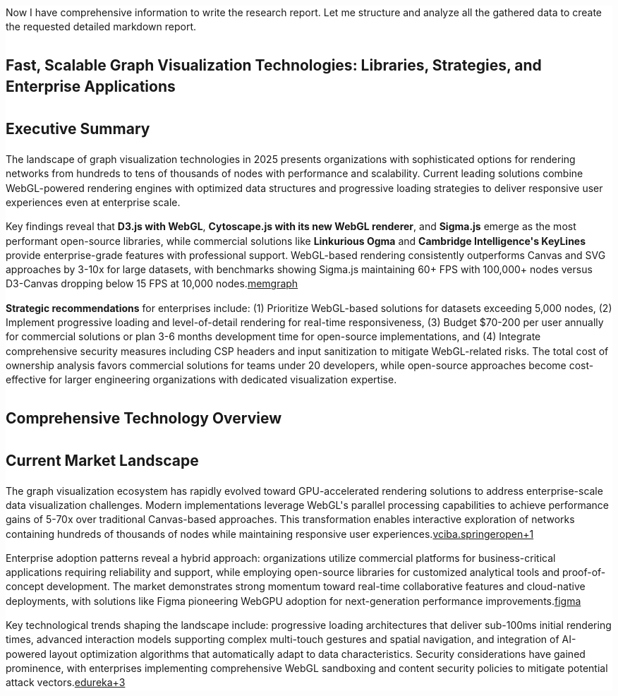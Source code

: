 Now I have comprehensive information to write the research report. Let me structure and analyze all the gathered data to create the requested detailed markdown report.

## Fast, Scalable Graph Visualization Technologies: Libraries, Strategies, and Enterprise Applications

## Executive Summary

The landscape of graph visualization technologies in 2025 presents organizations with sophisticated options for rendering networks from hundreds to tens of thousands of nodes with performance and scalability. Current leading solutions combine WebGL-powered rendering engines with optimized data structures and progressive loading strategies to deliver responsive user experiences even at enterprise scale.

Key findings reveal that **D3.js with WebGL**, **Cytoscape.js with its new WebGL renderer**, and **Sigma.js** emerge as the most performant open-source libraries, while commercial solutions like **Linkurious Ogma** and **Cambridge Intelligence's KeyLines** provide enterprise-grade features with professional support. WebGL-based rendering consistently outperforms Canvas and SVG approaches by 3-10x for large datasets, with benchmarks showing Sigma.js maintaining 60+ FPS with 100,000+ nodes versus D3-Canvas dropping below 15 FPS at 10,000 nodes.[memgraph](https://memgraph.com/blog/you-want-a-fast-easy-to-use-and-popular-graph-visualization-tool)

**Strategic recommendations** for enterprises include: (1) Prioritize WebGL-based solutions for datasets exceeding 5,000 nodes, (2) Implement progressive loading and level-of-detail rendering for real-time responsiveness, (3) Budget $70-200 per user annually for commercial solutions or plan 3-6 months development time for open-source implementations, and (4) Integrate comprehensive security measures including CSP headers and input sanitization to mitigate WebGL-related risks. The total cost of ownership analysis favors commercial solutions for teams under 20 developers, while open-source approaches become cost-effective for larger engineering organizations with dedicated visualization expertise.

## Comprehensive Technology Overview

## Current Market Landscape

The graph visualization ecosystem has rapidly evolved toward GPU-accelerated rendering solutions to address enterprise-scale data visualization challenges. Modern implementations leverage WebGL's parallel processing capabilities to achieve performance gains of 5-70x over traditional Canvas-based approaches. This transformation enables interactive exploration of networks containing hundreds of thousands of nodes while maintaining responsive user experiences.[vciba.springeropen+1](https://vciba.springeropen.com/articles/10.1186/s42492-025-00193-y)

Enterprise adoption patterns reveal a hybrid approach: organizations utilize commercial platforms for business-critical applications requiring reliability and support, while employing open-source libraries for customized analytical tools and proof-of-concept development. The market demonstrates strong momentum toward real-time collaborative features and cloud-native deployments, with solutions like Figma pioneering WebGPU adoption for next-generation performance improvements.[figma](https://www.figma.com/blog/figma-rendering-powered-by-webgpu/)

Key technological trends shaping the landscape include: progressive loading architectures that deliver sub-100ms initial rendering times, advanced interaction models supporting complex multi-touch gestures and spatial navigation, and integration of AI-powered layout optimization algorithms that automatically adapt to data characteristics. Security considerations have gained prominence, with enterprises implementing comprehensive WebGL sandboxing and content security policies to mitigate potential attack vectors.[edureka+3](https://www.edureka.co/community/298398/is-webgl-a-security-concern)
